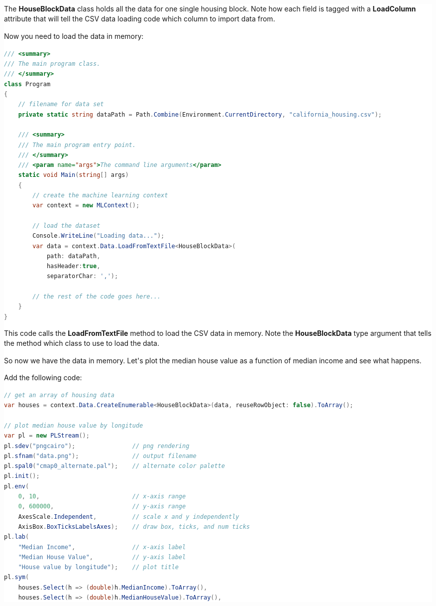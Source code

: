 The **HouseBlockData** class holds all the data for one single housing block. Note how each field is tagged with a **LoadColumn** attribute that will tell the CSV data loading code which column to import data from.

Now you need to load the data in memory:

```csharp
/// <summary>
/// The main program class.
/// </summary>
class Program
{
    // filename for data set
    private static string dataPath = Path.Combine(Environment.CurrentDirectory, "california_housing.csv");
    
    /// <summary>
    /// The main program entry point.
    /// </summary>
    /// <param name="args">The command line arguments</param>
    static void Main(string[] args)
    {
        // create the machine learning context
        var context = new MLContext();

        // load the dataset
        Console.WriteLine("Loading data...");
        var data = context.Data.LoadFromTextFile<HouseBlockData>(
            path: dataPath, 
            hasHeader:true, 
            separatorChar: ',');

        // the rest of the code goes here...
    }
}
```

This code calls the **LoadFromTextFile** method to load the CSV data in memory. Note the **HouseBlockData** type argument that tells the method which class to use to load the data.

So now we have the data in memory. Let's plot the median house value as a function of median income and see what happens. 

Add the following code:

```csharp
// get an array of housing data
var houses = context.Data.CreateEnumerable<HouseBlockData>(data, reuseRowObject: false).ToArray();

// plot median house value by longitude
var pl = new PLStream();
pl.sdev("pngcairo");                // png rendering
pl.sfnam("data.png");               // output filename
pl.spal0("cmap0_alternate.pal");    // alternate color palette
pl.init();
pl.env(
    0, 10,                          // x-axis range
    0, 600000,                      // y-axis range
    AxesScale.Independent,          // scale x and y independently
    AxisBox.BoxTicksLabelsAxes);    // draw box, ticks, and num ticks
pl.lab(
    "Median Income",                // x-axis label
    "Median House Value",           // y-axis label
    "House value by longitude");    // plot title
pl.sym(
    houses.Select(h => (double)h.MedianIncome).ToArray(),
    houses.Select(h => (double)h.MedianHouseValue).ToArray(),
```